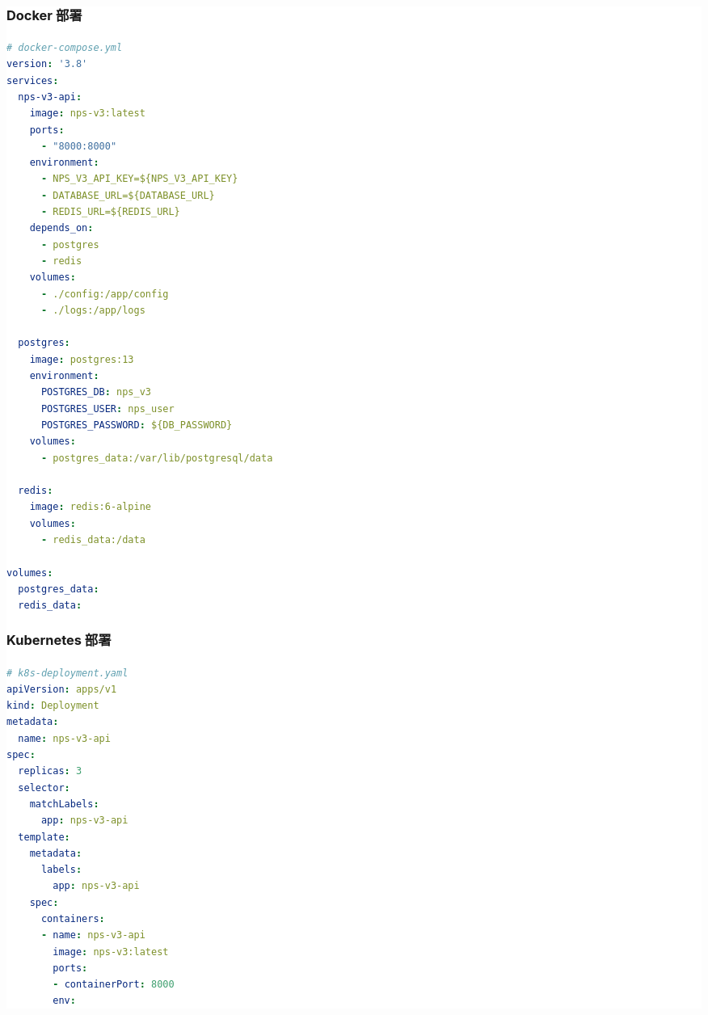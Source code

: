 ### Docker 部署

```yaml
# docker-compose.yml
version: '3.8'
services:
  nps-v3-api:
    image: nps-v3:latest
    ports:
      - "8000:8000"
    environment:
      - NPS_V3_API_KEY=${NPS_V3_API_KEY}
      - DATABASE_URL=${DATABASE_URL}
      - REDIS_URL=${REDIS_URL}
    depends_on:
      - postgres
      - redis
    volumes:
      - ./config:/app/config
      - ./logs:/app/logs

  postgres:
    image: postgres:13
    environment:
      POSTGRES_DB: nps_v3
      POSTGRES_USER: nps_user
      POSTGRES_PASSWORD: ${DB_PASSWORD}
    volumes:
      - postgres_data:/var/lib/postgresql/data

  redis:
    image: redis:6-alpine
    volumes:
      - redis_data:/data

volumes:
  postgres_data:
  redis_data:
```

### Kubernetes 部署

```yaml
# k8s-deployment.yaml
apiVersion: apps/v1
kind: Deployment
metadata:
  name: nps-v3-api
spec:
  replicas: 3
  selector:
    matchLabels:
      app: nps-v3-api
  template:
    metadata:
      labels:
        app: nps-v3-api
    spec:
      containers:
      - name: nps-v3-api
        image: nps-v3:latest
        ports:
        - containerPort: 8000
        env:
```